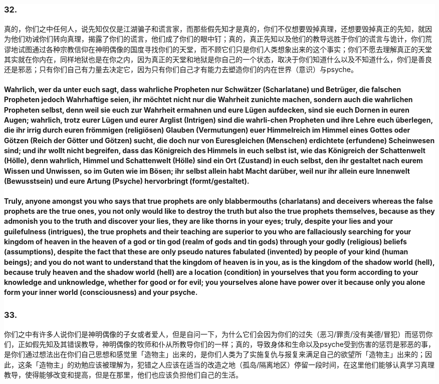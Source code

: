 ### 32.

真的，你们之中任何人，说先知仅仅是江湖骗子和谎言家，而那些假先知才是真的，你们不仅想要毁掉真理，还想要毁掉真正的先知，就因为他们劝诫你们转向真理，揭露了你们的谎言，他们成了你们的眼中钉；真的，真正先知以及他们的教导远胜于你们的谎言与诡计，你们荒谬地试图通过各种宗教信仰在神明偶像的国度寻找你们的天堂，而不顾它们只是你们人类想象出来的这个事实；你们不愿去理解真正的天堂其实就在你内在，同样地狱也是在你之内，因为真正的天堂和地狱是你自己的一个状态，取决于你们知道什么以及不知道什么，你们是善良还是邪恶；只有你们自己有力量去决定它，因为只有你们自己才有能力去塑造你们的内在世界（意识）与psyche。

#### Wahrlich, wer da unter euch sagt, dass wahrliche Propheten nur Schwätzer (Scharlatane) und Betrüger, die falschen Propheten jedoch Wahrhaftige seien, ihr möchtet nicht nur die Wahrheit zunichte machen, sondern auch die wahrlichen Propheten selbst, denn weil sie euch zur Wahrheit ermahnen und eure Lügen aufdecken, sind sie euch Dornen in euren Augen; wahrlich, trotz eurer Lügen und eurer Arglist (Intrigen) sind die wahrli-chen Propheten und ihre Lehre euch überlegen, die ihr irrig durch euren frömmigen (religiösen) Glauben (Vermutungen) euer Himmelreich im Himmel eines Gottes oder Götzen (Reich der Götter und Götzen) sucht, die doch nur von Euresgleichen (Menschen) erdichtete (erfundene) Scheinwesen sind; und ihr wollt nicht begreifen, dass das Königreich des Himmels in euch selbst ist, wie das Königreich der Schattenwelt (Hölle), denn wahrlich, Himmel und Schattenwelt (Hölle) sind ein Ort (Zustand) in euch selbst, den ihr gestaltet nach eurem Wissen und Unwissen, so im Guten wie im Bösen; ihr selbst allein habt Macht darüber, weil nur ihr allein eure Innenwelt (Bewusstsein) und eure Artung (Psyche) hervorbringt (formt/gestaltet).

#### Truly, anyone amongst you who says that true prophets are only blabbermouths (charlatans) and deceivers whereas the false prophets are the true ones, you not only would like to destroy the truth but also the true prophets themselves, because as they admonish you to the truth and discover your lies, they are like thorns in your eyes; truly, despite your lies and your guilefulness (intrigues), the true prophets and their teaching are superior to you who are fallaciously searching for your kingdom of heaven in the heaven of a god or tin god (realm of gods and tin gods) through your godly (religious) beliefs (assumptions), despite the fact that these are only pseudo natures fabulated (invented) by people of your kind (human beings); and you do not want to understand that the kingdom of heaven is in you, as is the kingdom of the shadow world (hell), because truly heaven and the shadow world (hell) are a location (condition) in yourselves that you form according to your knowledge and unknowledge, whether for good or for evil; you yourselves alone have power over it because only you alone form your inner world (consciousness) and your psyche.

### 33.

你们之中有许多人说你们是神明偶像的子女或者爱人，但是自问一下，为什么它们会因为你们的过失（恶习/罪责/没有美德/冒犯）而惩罚你们，正如假先知及其错误教导，神明偶像的牧师和仆从所教导你们的一样；真的，导致身体和生命以及psyche受到伤害的惩罚是邪恶的事，是你们通过想法出在你们自己思想和感觉里「造物主」出来的，是你们人类为了实施复仇与报复来满足自己的欲望所「造物主」出来的；因此，这条「造物主」的劝勉应该被理解为，犯错之人应该在适当的改造之地（孤岛/隔离地区）停留一段时间，在这里他们能够认真学习真理教导，使得能够改变和提高，但是在那里，他们也应该负担他们自己的生活。
